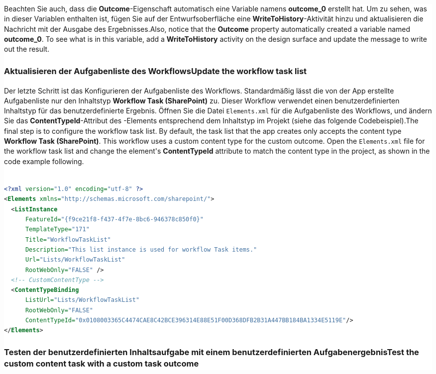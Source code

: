     
    
<span data-ttu-id="7fc3c-p133">Beachten Sie auch, dass die **Outcome**-Eigenschaft automatisch eine Variable namens **outcome_0** erstellt hat. Um zu sehen, was in dieser Variablen enthalten ist, fügen Sie auf der Entwurfsoberfläche eine **WriteToHistory**-Aktivität hinzu und aktualisieren die Nachricht mit der Ausgabe des Ergebnisses.</span><span class="sxs-lookup"><span data-stu-id="7fc3c-p133">Also, notice that the **Outcome** property automatically created a variable named **outcome_0**. To see what is in this variable, add a **WriteToHistory** activity on the design surface and update the message to write out the result.</span></span>
  
    
    

### <a name="update-the-workflow-task-list"></a><span data-ttu-id="7fc3c-315">Aktualisieren der Aufgabenliste des Workflows</span><span class="sxs-lookup"><span data-stu-id="7fc3c-315">Update the workflow task list</span></span>

<span data-ttu-id="7fc3c-p134">Der letzte Schritt ist das Konfigurieren der Aufgabenliste des Workflows. Standardmäßig lässt die von der App erstellte Aufgabenliste nur den Inhaltstyp **Workflow Task (SharePoint)** zu. Dieser Workflow verwendet einen benutzerdefinierten Inhaltstyp für das benutzerdefinierte Ergebnis. Öffnen Sie die Datei `Elements.xml` für die Aufgabenliste des Workflows, und ändern Sie das **ContentTypeId**-Attribut des **<ContentTypeBinding>**-Elements entsprechend dem Inhaltstyp im Projekt (siehe das folgende Codebeispiel).</span><span class="sxs-lookup"><span data-stu-id="7fc3c-p134">The final step is to configure the workflow task list. By default, the task list that the app creates only accepts the content type **Workflow Task (SharePoint)**. This workflow uses a custom content type for the custom outcome. Open the  `Elements.xml` file for the workflow task list and change the **<ContentTypeBinding>** element's **ContentTypeId** attribute to match the content type in the project, as shown in the code example following.</span></span>
  
    
    

```XML

<?xml version="1.0" encoding="utf-8" ?>
<Elements xmlns="http://schemas.microsoft.com/sharepoint/">
  <ListInstance 
      FeatureId="{f9ce21f8-f437-4f7e-8bc6-946378c850f0}"
      TemplateType="171"
      Title="WorkflowTaskList"
      Description="This list instance is used for workflow Task items."
      Url="Lists/WorkflowTaskList"
      RootWebOnly="FALSE" />
  <!-- CustomContentType -->
  <ContentTypeBinding 
      ListUrl="Lists/WorkflowTaskList"
      RootWebOnly="FALSE"
      ContentTypeId="0x0108003365C4474CAE8C42BCE396314E88E51F00D368DFB2B31A447BB184BA1334E5119E"/>
</Elements>
```


### <a name="test-the-custom-content-task-with-a-custom-task-outcome"></a><span data-ttu-id="7fc3c-320">Testen der benutzerdefinierten Inhaltsaufgabe mit einem benutzerdefinierten Aufgabenergebnis</span><span class="sxs-lookup"><span data-stu-id="7fc3c-320">Test the custom content task with a custom task outcome</span></span>
